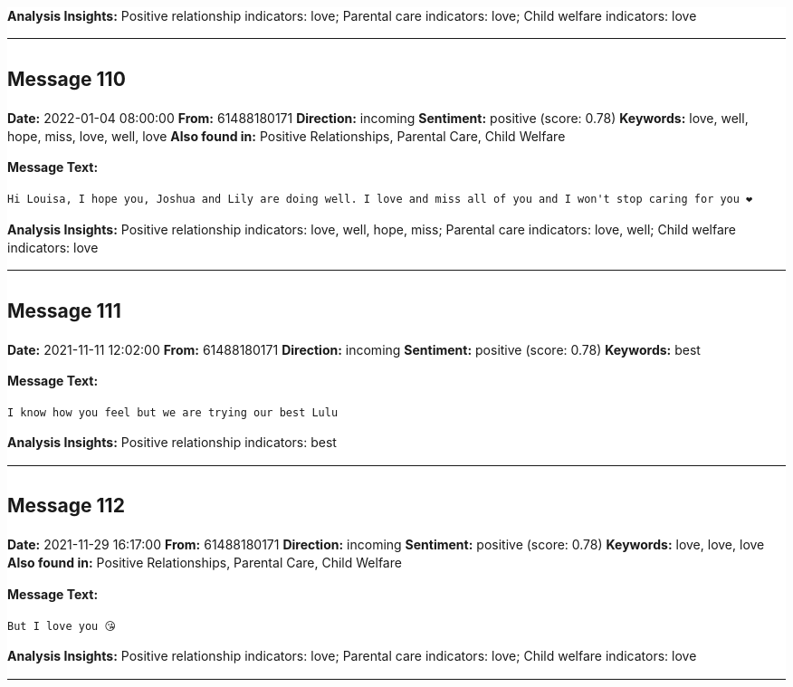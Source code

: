 **Analysis Insights:** Positive relationship indicators: love; Parental care indicators: love; Child welfare indicators: love

---
## Message 110

**Date:** 2022-01-04 08:00:00
**From:** 61488180171
**Direction:** incoming
**Sentiment:** positive (score: 0.78)
**Keywords:** love, well, hope, miss, love, well, love
**Also found in:** Positive Relationships, Parental Care, Child Welfare

**Message Text:**
```
Hi Louisa, I hope you, Joshua and Lily are doing well. I love and miss all of you and I won't stop caring for you ❤️
```

**Analysis Insights:** Positive relationship indicators: love, well, hope, miss; Parental care indicators: love, well; Child welfare indicators: love

---
## Message 111

**Date:** 2021-11-11 12:02:00
**From:** 61488180171
**Direction:** incoming
**Sentiment:** positive (score: 0.78)
**Keywords:** best

**Message Text:**
```
I know how you feel but we are trying our best Lulu 
```

**Analysis Insights:** Positive relationship indicators: best

---
## Message 112

**Date:** 2021-11-29 16:17:00
**From:** 61488180171
**Direction:** incoming
**Sentiment:** positive (score: 0.78)
**Keywords:** love, love, love
**Also found in:** Positive Relationships, Parental Care, Child Welfare

**Message Text:**
```
But I love you 😘 
```

**Analysis Insights:** Positive relationship indicators: love; Parental care indicators: love; Child welfare indicators: love

---